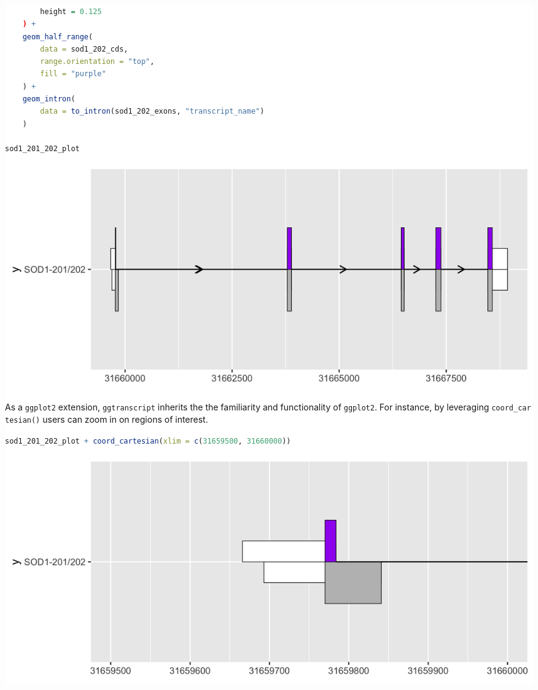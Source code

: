 ``` r
        height = 0.125
    ) +
    geom_half_range(
        data = sod1_202_cds,
        range.orientation = "top",
        fill = "purple"
    ) +
    geom_intron(
        data = to_intron(sod1_202_exons, "transcript_name")
    )

sod1_201_202_plot
```

<img src="man/figures/README-geom-half-range-1.png" width="100%" />

As a `ggplot2` extension, `ggtranscript` inherits the the familiarity
and functionality of `ggplot2`. For instance, by leveraging
`coord_cartesian()` users can zoom in on regions of interest.

``` r
sod1_201_202_plot + coord_cartesian(xlim = c(31659500, 31660000))
```

<img src="man/figures/README-geom-half-range-zoomed-1.png" width="100%" />
